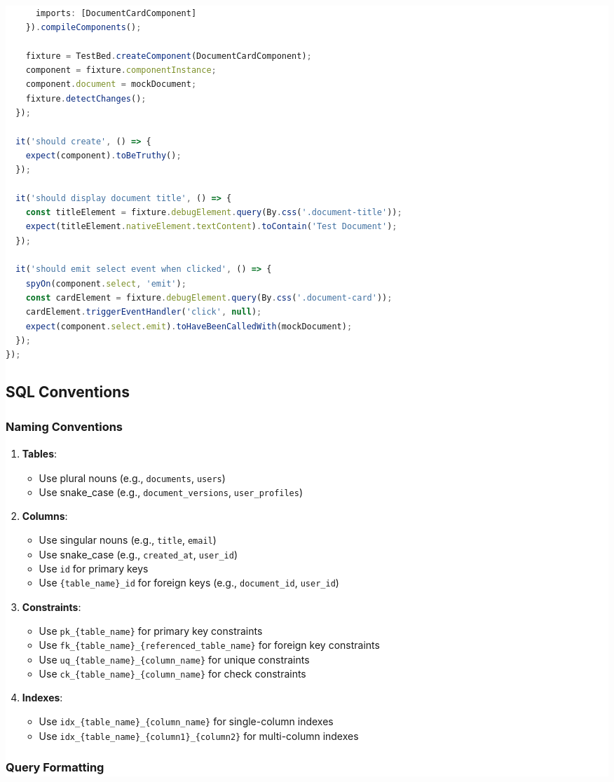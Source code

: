```typescript
      imports: [DocumentCardComponent]
    }).compileComponents();
    
    fixture = TestBed.createComponent(DocumentCardComponent);
    component = fixture.componentInstance;
    component.document = mockDocument;
    fixture.detectChanges();
  });
  
  it('should create', () => {
    expect(component).toBeTruthy();
  });
  
  it('should display document title', () => {
    const titleElement = fixture.debugElement.query(By.css('.document-title'));
    expect(titleElement.nativeElement.textContent).toContain('Test Document');
  });
  
  it('should emit select event when clicked', () => {
    spyOn(component.select, 'emit');
    const cardElement = fixture.debugElement.query(By.css('.document-card'));
    cardElement.triggerEventHandler('click', null);
    expect(component.select.emit).toHaveBeenCalledWith(mockDocument);
  });
});
```

## SQL Conventions

### Naming Conventions

1. **Tables**:
   - Use plural nouns (e.g., `documents`, `users`)
   - Use snake_case (e.g., `document_versions`, `user_profiles`)

2. **Columns**:
   - Use singular nouns (e.g., `title`, `email`)
   - Use snake_case (e.g., `created_at`, `user_id`)
   - Use `id` for primary keys
   - Use `{table_name}_id` for foreign keys (e.g., `document_id`, `user_id`)

3. **Constraints**:
   - Use `pk_{table_name}` for primary key constraints
   - Use `fk_{table_name}_{referenced_table_name}` for foreign key constraints
   - Use `uq_{table_name}_{column_name}` for unique constraints
   - Use `ck_{table_name}_{column_name}` for check constraints

4. **Indexes**:
   - Use `idx_{table_name}_{column_name}` for single-column indexes
   - Use `idx_{table_name}_{column1}_{column2}` for multi-column indexes

### Query Formatting
